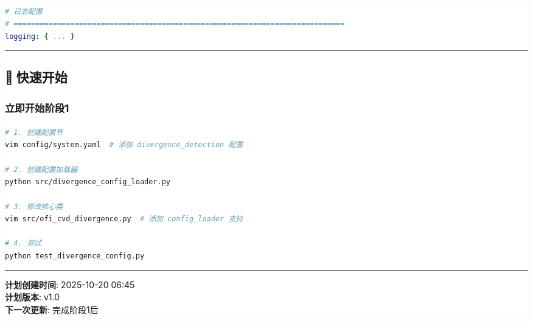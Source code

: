```yaml
# 日志配置
# ============================================================================
logging: { ... }
```

---

## 🚀 快速开始

### 立即开始阶段1
```bash
# 1. 创建配置节
vim config/system.yaml  # 添加 divergence_detection 配置

# 2. 创建配置加载器
python src/divergence_config_loader.py

# 3. 修改核心类
vim src/ofi_cvd_divergence.py  # 添加 config_loader 支持

# 4. 测试
python test_divergence_config.py
```

---

**计划创建时间**: 2025-10-20 06:45  
**计划版本**: v1.0  
**下一次更新**: 完成阶段1后

